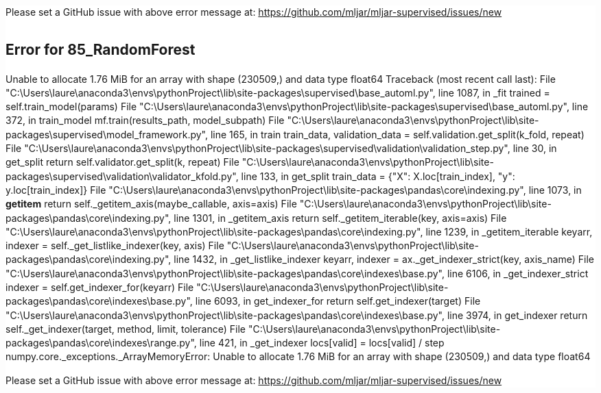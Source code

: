 
Please set a GitHub issue with above error message at: https://github.com/mljar/mljar-supervised/issues/new

## Error for 85_RandomForest

Unable to allocate 1.76 MiB for an array with shape (230509,) and data type float64
Traceback (most recent call last):
  File "C:\Users\laure\anaconda3\envs\pythonProject\lib\site-packages\supervised\base_automl.py", line 1087, in _fit
    trained = self.train_model(params)
  File "C:\Users\laure\anaconda3\envs\pythonProject\lib\site-packages\supervised\base_automl.py", line 372, in train_model
    mf.train(results_path, model_subpath)
  File "C:\Users\laure\anaconda3\envs\pythonProject\lib\site-packages\supervised\model_framework.py", line 165, in train
    train_data, validation_data = self.validation.get_split(k_fold, repeat)
  File "C:\Users\laure\anaconda3\envs\pythonProject\lib\site-packages\supervised\validation\validation_step.py", line 30, in get_split
    return self.validator.get_split(k, repeat)
  File "C:\Users\laure\anaconda3\envs\pythonProject\lib\site-packages\supervised\validation\validator_kfold.py", line 133, in get_split
    train_data = {"X": X.loc[train_index], "y": y.loc[train_index]}
  File "C:\Users\laure\anaconda3\envs\pythonProject\lib\site-packages\pandas\core\indexing.py", line 1073, in __getitem__
    return self._getitem_axis(maybe_callable, axis=axis)
  File "C:\Users\laure\anaconda3\envs\pythonProject\lib\site-packages\pandas\core\indexing.py", line 1301, in _getitem_axis
    return self._getitem_iterable(key, axis=axis)
  File "C:\Users\laure\anaconda3\envs\pythonProject\lib\site-packages\pandas\core\indexing.py", line 1239, in _getitem_iterable
    keyarr, indexer = self._get_listlike_indexer(key, axis)
  File "C:\Users\laure\anaconda3\envs\pythonProject\lib\site-packages\pandas\core\indexing.py", line 1432, in _get_listlike_indexer
    keyarr, indexer = ax._get_indexer_strict(key, axis_name)
  File "C:\Users\laure\anaconda3\envs\pythonProject\lib\site-packages\pandas\core\indexes\base.py", line 6106, in _get_indexer_strict
    indexer = self.get_indexer_for(keyarr)
  File "C:\Users\laure\anaconda3\envs\pythonProject\lib\site-packages\pandas\core\indexes\base.py", line 6093, in get_indexer_for
    return self.get_indexer(target)
  File "C:\Users\laure\anaconda3\envs\pythonProject\lib\site-packages\pandas\core\indexes\base.py", line 3974, in get_indexer
    return self._get_indexer(target, method, limit, tolerance)
  File "C:\Users\laure\anaconda3\envs\pythonProject\lib\site-packages\pandas\core\indexes\range.py", line 421, in _get_indexer
    locs[valid] = locs[valid] / step
numpy.core._exceptions._ArrayMemoryError: Unable to allocate 1.76 MiB for an array with shape (230509,) and data type float64


Please set a GitHub issue with above error message at: https://github.com/mljar/mljar-supervised/issues/new
